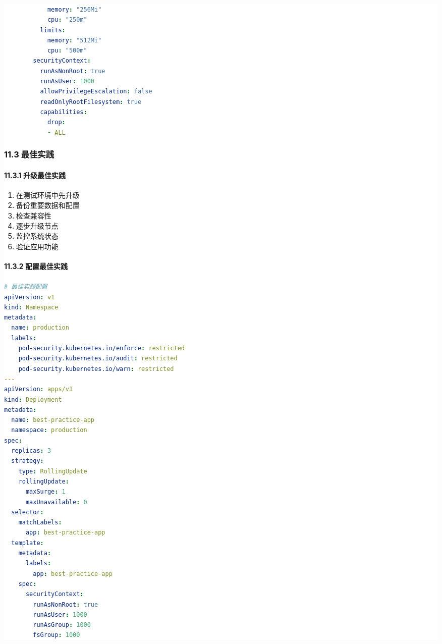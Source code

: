 ```yaml
            memory: "256Mi"
            cpu: "250m"
          limits:
            memory: "512Mi"
            cpu: "500m"
        securityContext:
          runAsNonRoot: true
          runAsUser: 1000
          allowPrivilegeEscalation: false
          readOnlyRootFilesystem: true
          capabilities:
            drop:
            - ALL
```

### 11.3 最佳实践

#### 11.3.1 升级最佳实践

1. 在测试环境中先升级
2. 备份重要数据和配置
3. 检查兼容性
4. 逐步升级节点
5. 监控系统状态
6. 验证应用功能

#### 11.3.2 配置最佳实践

```yaml
# 最佳实践配置
apiVersion: v1
kind: Namespace
metadata:
  name: production
  labels:
    pod-security.kubernetes.io/enforce: restricted
    pod-security.kubernetes.io/audit: restricted
    pod-security.kubernetes.io/warn: restricted
---
apiVersion: apps/v1
kind: Deployment
metadata:
  name: best-practice-app
  namespace: production
spec:
  replicas: 3
  strategy:
    type: RollingUpdate
    rollingUpdate:
      maxSurge: 1
      maxUnavailable: 0
  selector:
    matchLabels:
      app: best-practice-app
  template:
    metadata:
      labels:
        app: best-practice-app
    spec:
      securityContext:
        runAsNonRoot: true
        runAsUser: 1000
        runAsGroup: 1000
        fsGroup: 1000
```